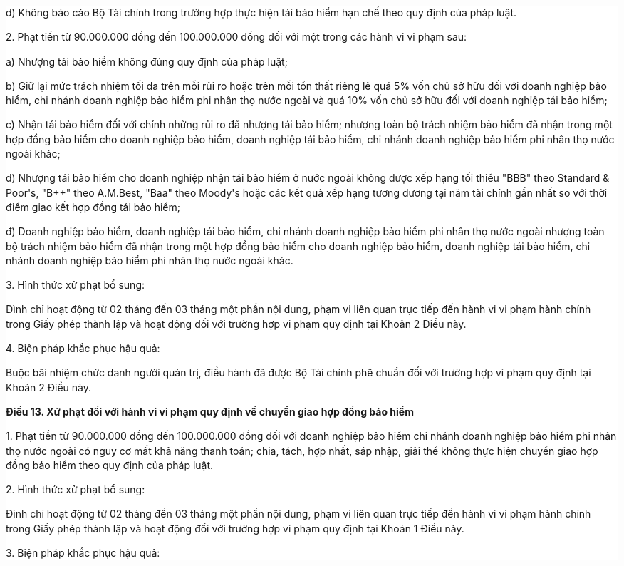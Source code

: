 d\) Không báo cáo Bộ Tài chính trong trường hợp thực hiện tái bảo hiểm
hạn chế theo quy định của pháp luật.

2\. Phạt tiền từ 90.000.000 đồng đến 100.000.000 đồng đối với một trong
các hành vi vi phạm sau:

a\) Nhượng tái bảo hiểm không đúng quy định của pháp luật;

b\) Giữ lại mức trách nhiệm tối đa trên mỗi rủi ro hoặc trên mỗi tổn thất
riêng lẻ quá 5% vốn chủ sở hữu đối với doanh nghiệp bảo hiểm, chi nhánh
doanh nghiệp bảo hiểm phi nhân thọ nước ngoài và quá 10% vốn chủ sở hữu
đối với doanh nghiệp tái bảo hiểm;

c\) Nhận tái bảo hiểm đối với chính những rủi ro đã nhượng tái bảo hiểm;
nhượng toàn bộ trách nhiệm bảo hiểm đã nhận trong một hợp đồng bảo hiểm
cho doanh nghiệp bảo hiểm, doanh nghiệp tái bảo hiểm, chi nhánh doanh
nghiệp bảo hiểm phi nhân thọ nước ngoài khác;

d\) Nhượng tái bảo hiểm cho doanh nghiệp nhận tái bảo hiểm ở nước ngoài
không được xếp hạng tối thiểu "BBB" theo Standard & Poor\'s, "B++" theo
A.M.Best, "Baa" theo Moody's hoặc các kết quả xếp hạng tương đương tại
năm tài chính gần nhất so với thời điểm giao kết hợp đồng tái bảo hiểm;

đ) Doanh nghiệp bảo hiểm, doanh nghiệp tái bảo hiểm, chi nhánh doanh
nghiệp bảo hiểm phi nhân thọ nước ngoài nhượng toàn bộ trách nhiệm bảo
hiểm đã nhận trong một hợp đồng bảo hiểm cho doanh nghiệp bảo hiểm,
doanh nghiệp tái bảo hiểm, chi nhánh doanh nghiệp bảo hiểm phi nhân thọ
nước ngoài khác.

3\. Hình thức xử phạt bổ sung:

Đình chỉ hoạt động từ 02 tháng đến 03 tháng một phần nội dung, phạm vi
liên quan trực tiếp đến hành vi vi phạm hành chính trong Giấy phép thành
lập và hoạt động đối với trường hợp vi phạm quy định tại Khoản 2 Điều
này.

4\. Biện pháp khắc phục hậu quả:

Buộc bãi nhiệm chức danh người quản trị, điều hành đã được Bộ Tài chính
phê chuẩn đối với trường hợp vi phạm quy định tại Khoản 2 Điều này.

**Điều 13. Xử phạt đối với hành vi vi phạm quy định về chuyển giao hợp
đồng bảo hiểm**

1\. Phạt tiền từ 90.000.000 đồng đến 100.000.000 đồng đối với doanh
nghiệp bảo hiểm chi nhánh doanh nghiệp bảo hiểm phi nhân thọ nước ngoài
có nguy cơ mất khả năng thanh toán; chia, tách, hợp nhất, sáp nhập, giải
thể không thực hiện chuyển giao hợp đồng bảo hiểm theo quy định của pháp
luật.

2\. Hình thức xử phạt bổ sung:

Đình chỉ hoạt động từ 02 tháng đến 03 tháng một phần nội dung, phạm vi
liên quan trực tiếp đến hành vi vi phạm hành chính trong Giấy phép thành
lập và hoạt động đối với trường hợp vi phạm quy định tại Khoản 1 Điều
này.

3\. Biện pháp khắc phục hậu quả:
